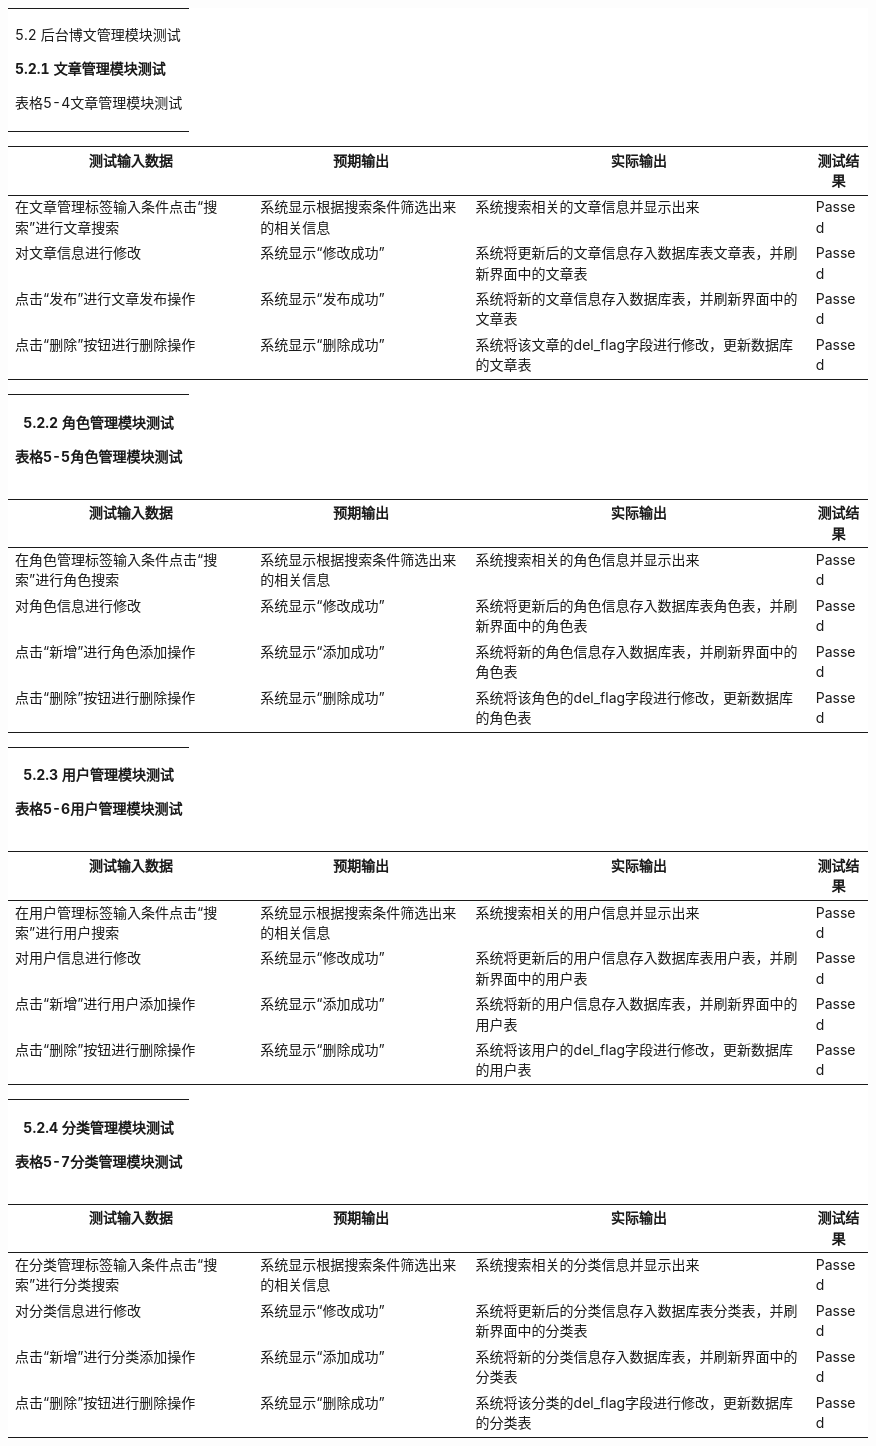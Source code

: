 ||
| - |
|<p>5.2 后台博文管理模块测试</p><p>**5.2.1 文章管理模块测试**</p><p>表格5-4文章管理模块测试</p>|

|测试输入数据|预期输出|实际输出|测试结果|
| - | - | - | - |
|在文章管理标签输入条件点击“搜索”进行文章搜索|系统显示根据搜索条件筛选出来的相关信息|系统搜索相关的文章信息并显示出来|Passed|
|对文章信息进行修改|系统显示“修改成功”|系统将更新后的文章信息存入数据库表文章表，并刷新界面中的文章表|Passed|
|点击“发布”进行文章发布操作|系统显示“发布成功”|系统将新的文章信息存入数据库表，并刷新界面中的文章表|Passed|
|点击“删除”按钮进行删除操作|系统显示“删除成功”|系统将该文章的del\_flag字段进行修改，更新数据库的文章表|Passed|

|<p>**5.2.2 角色管理模块测试**</p><p>表格5-5角色管理模块测试</p>|
| - |

|测试输入数据|预期输出|实际输出|测试结果|
| - | - | - | - |
|在角色管理标签输入条件点击“搜索”进行角色搜索|系统显示根据搜索条件筛选出来的相关信息|系统搜索相关的角色信息并显示出来|Passed|
|对角色信息进行修改|系统显示“修改成功”|系统将更新后的角色信息存入数据库表角色表，并刷新界面中的角色表|Passed|
|点击“新增”进行角色添加操作|系统显示“添加成功”|系统将新的角色信息存入数据库表，并刷新界面中的角色表|Passed|
|点击“删除”按钮进行删除操作|系统显示“删除成功”|系统将该角色的del\_flag字段进行修改，更新数据库的角色表|Passed|

|<p>**5.2.3 用户管理模块测试**</p><p>表格5-6用户管理模块测试</p>|
| - |

|测试输入数据|预期输出|实际输出|测试结果|
| - | - | - | - |
|在用户管理标签输入条件点击“搜索”进行用户搜索|系统显示根据搜索条件筛选出来的相关信息|系统搜索相关的用户信息并显示出来|Passed|
|对用户信息进行修改|系统显示“修改成功”|系统将更新后的用户信息存入数据库表用户表，并刷新界面中的用户表|Passed|
|点击“新增”进行用户添加操作|系统显示“添加成功”|系统将新的用户信息存入数据库表，并刷新界面中的用户表|Passed|
|点击“删除”按钮进行删除操作|系统显示“删除成功”|系统将该用户的del\_flag字段进行修改，更新数据库的用户表|Passed|

|<p>**5.2.4 分类管理模块测试**</p><p>表格5-7分类管理模块测试</p>|
| - |

|测试输入数据|预期输出|实际输出|测试结果|
| - | - | - | - |
|在分类管理标签输入条件点击“搜索”进行分类搜索|系统显示根据搜索条件筛选出来的相关信息|系统搜索相关的分类信息并显示出来|Passed|
|对分类信息进行修改|系统显示“修改成功”|系统将更新后的分类信息存入数据库表分类表，并刷新界面中的分类表|Passed|
|点击“新增”进行分类添加操作|系统显示“添加成功”|系统将新的分类信息存入数据库表，并刷新界面中的分类表|Passed|
|点击“删除”按钮进行删除操作|系统显示“删除成功”|系统将该分类的del\_flag字段进行修改，更新数据库的分类表|Passed|

